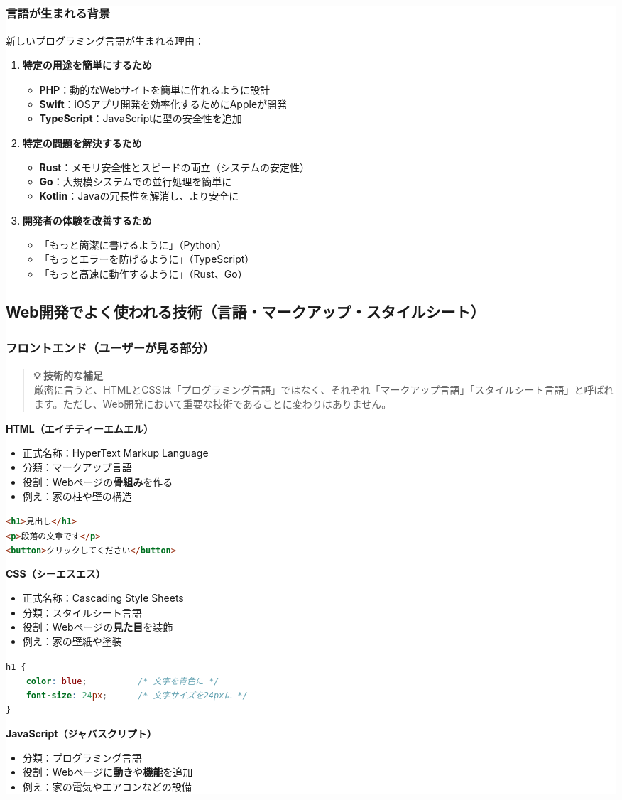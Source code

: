 ### 言語が生まれる背景

新しいプログラミング言語が生まれる理由：

1. **特定の用途を簡単にするため**
   - **PHP**：動的なWebサイトを簡単に作れるように設計
   - **Swift**：iOSアプリ開発を効率化するためにAppleが開発
   - **TypeScript**：JavaScriptに型の安全性を追加

2. **特定の問題を解決するため**
   - **Rust**：メモリ安全性とスピードの両立（システムの安定性）
   - **Go**：大規模システムでの並行処理を簡単に
   - **Kotlin**：Javaの冗長性を解消し、より安全に

3. **開発者の体験を改善するため**
   - 「もっと簡潔に書けるように」（Python）
   - 「もっとエラーを防げるように」（TypeScript）
   - 「もっと高速に動作するように」（Rust、Go）

## Web開発でよく使われる技術（言語・マークアップ・スタイルシート）

### フロントエンド（ユーザーが見る部分）

> **💡 技術的な補足**  
> 厳密に言うと、HTMLとCSSは「プログラミング言語」ではなく、それぞれ「マークアップ言語」「スタイルシート言語」と呼ばれます。ただし、Web開発において重要な技術であることに変わりはありません。

**HTML（エイチティーエムエル）**
- 正式名称：HyperText Markup Language
- 分類：マークアップ言語
- 役割：Webページの**骨組み**を作る
- 例え：家の柱や壁の構造

```html
<h1>見出し</h1>
<p>段落の文章です</p>
<button>クリックしてください</button>
```

**CSS（シーエスエス）**
- 正式名称：Cascading Style Sheets
- 分類：スタイルシート言語
- 役割：Webページの**見た目**を装飾
- 例え：家の壁紙や塗装

```css
h1 {
    color: blue;          /* 文字を青色に */
    font-size: 24px;      /* 文字サイズを24pxに */
}
```

**JavaScript（ジャバスクリプト）**
- 分類：プログラミング言語
- 役割：Webページに**動き**や**機能**を追加
- 例え：家の電気やエアコンなどの設備
